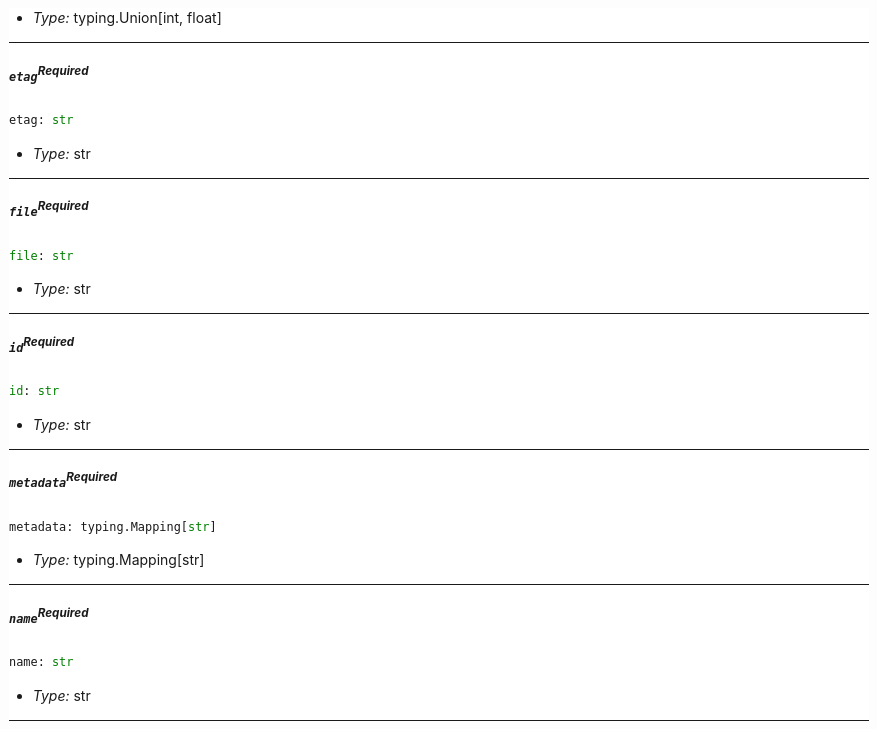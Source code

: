 - *Type:* typing.Union[int, float]

---

##### `etag`<sup>Required</sup> <a name="etag" id="@cdktf/provider-opc.storageObject.StorageObject.property.etag"></a>

```python
etag: str
```

- *Type:* str

---

##### `file`<sup>Required</sup> <a name="file" id="@cdktf/provider-opc.storageObject.StorageObject.property.file"></a>

```python
file: str
```

- *Type:* str

---

##### `id`<sup>Required</sup> <a name="id" id="@cdktf/provider-opc.storageObject.StorageObject.property.id"></a>

```python
id: str
```

- *Type:* str

---

##### `metadata`<sup>Required</sup> <a name="metadata" id="@cdktf/provider-opc.storageObject.StorageObject.property.metadata"></a>

```python
metadata: typing.Mapping[str]
```

- *Type:* typing.Mapping[str]

---

##### `name`<sup>Required</sup> <a name="name" id="@cdktf/provider-opc.storageObject.StorageObject.property.name"></a>

```python
name: str
```

- *Type:* str

---
